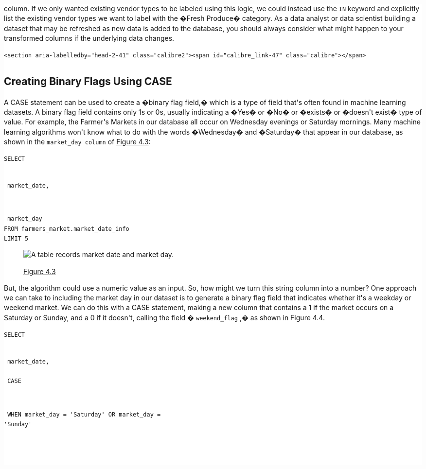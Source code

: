  column. If we only wanted existing vendor types to be labeled using this logic, we could instead use the 
<code class="calibre16">IN</code>
 keyword and explicitly list the existing vendor types we want to label with the �Fresh Produce� category. As a data analyst or data scientist building a dataset that may be refreshed as new data is added to the database, you should always consider what might happen to your transformed columns if the underlying data changes.</p>
</section>

    <section aria-labelledby="head-2-41" class="calibre2"><span id="calibre_link-47" class="calibre"></span>
<h2 id="calibre_link-48" class="calibre14">Creating Binary Flags Using CASE</h2>
<p class="calibre8">A CASE statement can be used to create a �binary flag field,� which is a type of field that's often found in machine learning datasets. A binary flag field contains only 1s or 0s, usually indicating a �Yes� or �No� or �exists� or �doesn't exist� type of value. For example, the Farmer's Markets in our database all occur on Wednesday evenings or Saturday mornings. Many machine learning algorithms won't know what to do with the words �Wednesday� and �Saturday� that appear in our database, as shown in the 
<code class="calibre16">market_day column</code>
 of <a href="#calibre_link-5" id="calibre_link-6" class="calibre6">Figure 4.3</a>:</p>
<pre id="calibre_link-49" class="calibre15">
<code class="calibre16">SELECT </code>
   
<code class="calibre16"> market_date,</code>
   
<code class="calibre16"> market_day</code>
<code class="calibre16">FROM farmers_market.market_date_info</code>
<code class="calibre16">LIMIT 5</code>
</pre>
<figure class="calibre17">
<img alt="A table records market date and market day." class="center" src="images/000001.png" />
<figcaption class="calibre18">
<p class="calibre8"><span class="figurelabel"><a href="#calibre_link-6" id="calibre_link-5" role="doc-backlink" class="calibre6">Figure 4.3</a></span></p>
</figcaption>
</figure>
<p class="calibre8">But, the algorithm could use a numeric value as an input. So, how might we turn this string column into a number? One approach we can take to including the market day in our dataset is to generate a binary flag field that indicates whether it's a weekday or weekend market. We can do this with a CASE statement, making a new column that contains a 1 if the market occurs on a Saturday or Sunday, and a 0 if it doesn't, calling the field �
<code class="calibre16">weekend_flag</code>
,� as shown in <a href="#calibre_link-7" id="calibre_link-8" class="calibre6">Figure 4.4</a>.</p>
<pre id="calibre_link-50" class="calibre15">
<code class="calibre16">SELECT </code>
   
<code class="calibre16"> market_date,</code>
   <span aria-label="53" type="pagebreak" id="calibre_link-51" role="doc-pagebreak" class="calibre13"></span>
<code class="calibre16"> CASE </code>
       
<code class="calibre16"> WHEN market_day = 'Saturday' OR market_day = 'Sunday' </code>
           